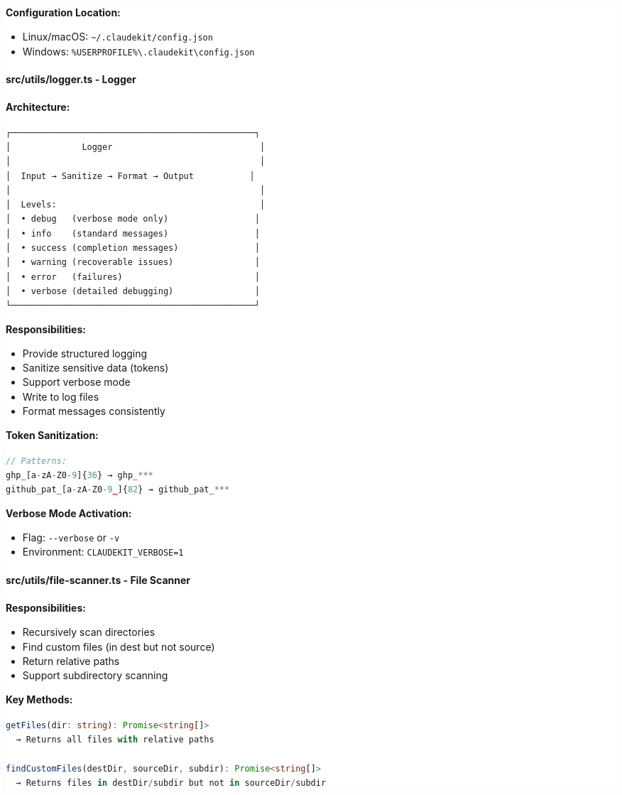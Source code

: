 **Configuration Location:**
- Linux/macOS: `~/.claudekit/config.json`
- Windows: `%USERPROFILE%\.claudekit\config.json`

#### src/utils/logger.ts - Logger
**Architecture:**
```
┌────────────────────────────────────────────────┐
│              Logger                             │
│                                                 │
│  Input → Sanitize → Format → Output           │
│                                                 │
│  Levels:                                        │
│  • debug   (verbose mode only)                 │
│  • info    (standard messages)                 │
│  • success (completion messages)               │
│  • warning (recoverable issues)                │
│  • error   (failures)                          │
│  • verbose (detailed debugging)                │
└────────────────────────────────────────────────┘
```

**Responsibilities:**
- Provide structured logging
- Sanitize sensitive data (tokens)
- Support verbose mode
- Write to log files
- Format messages consistently

**Token Sanitization:**
```typescript
// Patterns:
ghp_[a-zA-Z0-9]{36} → ghp_***
github_pat_[a-zA-Z0-9_]{82} → github_pat_***
```

**Verbose Mode Activation:**
- Flag: `--verbose` or `-v`
- Environment: `CLAUDEKIT_VERBOSE=1`

#### src/utils/file-scanner.ts - File Scanner
**Responsibilities:**
- Recursively scan directories
- Find custom files (in dest but not source)
- Return relative paths
- Support subdirectory scanning

**Key Methods:**
```typescript
getFiles(dir: string): Promise<string[]>
  → Returns all files with relative paths

findCustomFiles(destDir, sourceDir, subdir): Promise<string[]>
  → Returns files in destDir/subdir but not in sourceDir/subdir
```

